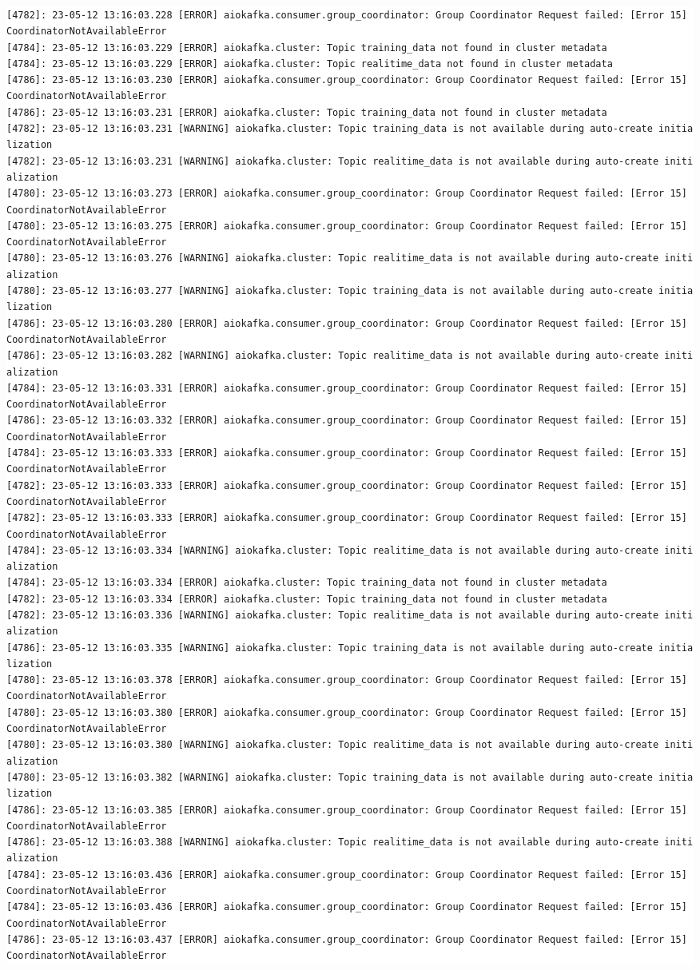    [4782]: 23-05-12 13:16:03.228 [ERROR] aiokafka.consumer.group_coordinator: Group Coordinator Request failed: [Error 15] CoordinatorNotAvailableError
    [4784]: 23-05-12 13:16:03.229 [ERROR] aiokafka.cluster: Topic training_data not found in cluster metadata
    [4784]: 23-05-12 13:16:03.229 [ERROR] aiokafka.cluster: Topic realitime_data not found in cluster metadata
    [4786]: 23-05-12 13:16:03.230 [ERROR] aiokafka.consumer.group_coordinator: Group Coordinator Request failed: [Error 15] CoordinatorNotAvailableError
    [4786]: 23-05-12 13:16:03.231 [ERROR] aiokafka.cluster: Topic training_data not found in cluster metadata
    [4782]: 23-05-12 13:16:03.231 [WARNING] aiokafka.cluster: Topic training_data is not available during auto-create initialization
    [4782]: 23-05-12 13:16:03.231 [WARNING] aiokafka.cluster: Topic realitime_data is not available during auto-create initialization
    [4780]: 23-05-12 13:16:03.273 [ERROR] aiokafka.consumer.group_coordinator: Group Coordinator Request failed: [Error 15] CoordinatorNotAvailableError
    [4780]: 23-05-12 13:16:03.275 [ERROR] aiokafka.consumer.group_coordinator: Group Coordinator Request failed: [Error 15] CoordinatorNotAvailableError
    [4780]: 23-05-12 13:16:03.276 [WARNING] aiokafka.cluster: Topic realitime_data is not available during auto-create initialization
    [4780]: 23-05-12 13:16:03.277 [WARNING] aiokafka.cluster: Topic training_data is not available during auto-create initialization
    [4786]: 23-05-12 13:16:03.280 [ERROR] aiokafka.consumer.group_coordinator: Group Coordinator Request failed: [Error 15] CoordinatorNotAvailableError
    [4786]: 23-05-12 13:16:03.282 [WARNING] aiokafka.cluster: Topic realitime_data is not available during auto-create initialization
    [4784]: 23-05-12 13:16:03.331 [ERROR] aiokafka.consumer.group_coordinator: Group Coordinator Request failed: [Error 15] CoordinatorNotAvailableError
    [4786]: 23-05-12 13:16:03.332 [ERROR] aiokafka.consumer.group_coordinator: Group Coordinator Request failed: [Error 15] CoordinatorNotAvailableError
    [4784]: 23-05-12 13:16:03.333 [ERROR] aiokafka.consumer.group_coordinator: Group Coordinator Request failed: [Error 15] CoordinatorNotAvailableError
    [4782]: 23-05-12 13:16:03.333 [ERROR] aiokafka.consumer.group_coordinator: Group Coordinator Request failed: [Error 15] CoordinatorNotAvailableError
    [4782]: 23-05-12 13:16:03.333 [ERROR] aiokafka.consumer.group_coordinator: Group Coordinator Request failed: [Error 15] CoordinatorNotAvailableError
    [4784]: 23-05-12 13:16:03.334 [WARNING] aiokafka.cluster: Topic realitime_data is not available during auto-create initialization
    [4784]: 23-05-12 13:16:03.334 [ERROR] aiokafka.cluster: Topic training_data not found in cluster metadata
    [4782]: 23-05-12 13:16:03.334 [ERROR] aiokafka.cluster: Topic training_data not found in cluster metadata
    [4782]: 23-05-12 13:16:03.336 [WARNING] aiokafka.cluster: Topic realitime_data is not available during auto-create initialization
    [4786]: 23-05-12 13:16:03.335 [WARNING] aiokafka.cluster: Topic training_data is not available during auto-create initialization
    [4780]: 23-05-12 13:16:03.378 [ERROR] aiokafka.consumer.group_coordinator: Group Coordinator Request failed: [Error 15] CoordinatorNotAvailableError
    [4780]: 23-05-12 13:16:03.380 [ERROR] aiokafka.consumer.group_coordinator: Group Coordinator Request failed: [Error 15] CoordinatorNotAvailableError
    [4780]: 23-05-12 13:16:03.380 [WARNING] aiokafka.cluster: Topic realitime_data is not available during auto-create initialization
    [4780]: 23-05-12 13:16:03.382 [WARNING] aiokafka.cluster: Topic training_data is not available during auto-create initialization
    [4786]: 23-05-12 13:16:03.385 [ERROR] aiokafka.consumer.group_coordinator: Group Coordinator Request failed: [Error 15] CoordinatorNotAvailableError
    [4786]: 23-05-12 13:16:03.388 [WARNING] aiokafka.cluster: Topic realitime_data is not available during auto-create initialization
    [4784]: 23-05-12 13:16:03.436 [ERROR] aiokafka.consumer.group_coordinator: Group Coordinator Request failed: [Error 15] CoordinatorNotAvailableError
    [4784]: 23-05-12 13:16:03.436 [ERROR] aiokafka.consumer.group_coordinator: Group Coordinator Request failed: [Error 15] CoordinatorNotAvailableError
    [4786]: 23-05-12 13:16:03.437 [ERROR] aiokafka.consumer.group_coordinator: Group Coordinator Request failed: [Error 15] CoordinatorNotAvailableError